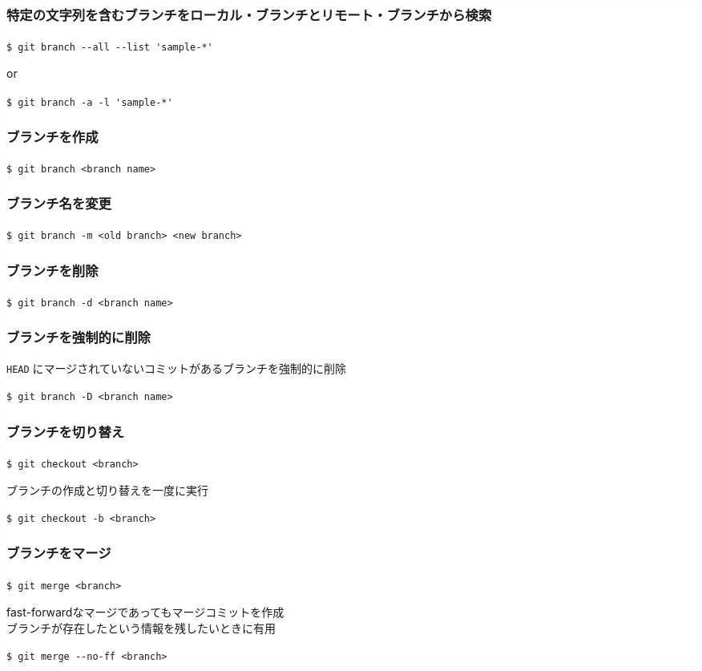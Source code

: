 ### 特定の文字列を含むブランチをローカル・ブランチとリモート・ブランチから検索

```shell
$ git branch --all --list 'sample-*'
```
or
```shell
$ git branch -a -l 'sample-*'
```

### ブランチを作成

```shell
$ git branch <branch name>
```

### ブランチ名を変更

```shell
$ git branch -m <old branch> <new branch>
```

### ブランチを削除

```shell
$ git branch -d <branch name>
```

### ブランチを強制的に削除

```HEAD``` にマージされていないコミットがあるブランチを強制的に削除

```shell
$ git branch -D <branch name>
```


### ブランチを切り替え

```shell
$ git checkout <branch>
```

ブランチの作成と切り替えを一度に実行
```shell
$ git checkout -b <branch>
```

### ブランチをマージ

```shell
$ git merge <branch>
```

fast-forwardなマージであってもマージコミットを作成  
ブランチが存在したという情報を残したいときに有用
```shell
$ git merge --no-ff <branch>
```
